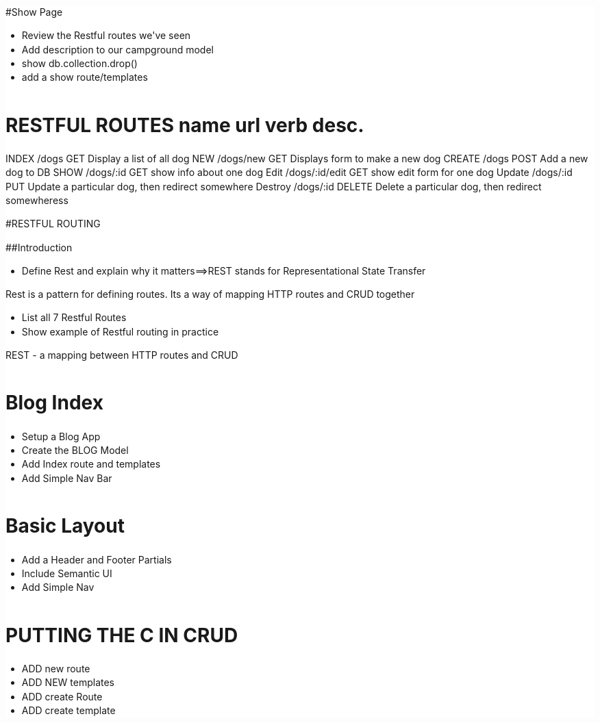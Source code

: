 
#Show Page
* Review the Restful routes we've seen
* Add description to our campground model
* show db.collection.drop()
* add a show route/templates

RESTFUL ROUTES
name         url            verb        desc.
====================================================================
INDEX       /dogs           GET       Display a list of all dog
NEW         /dogs/new       GET       Displays form to make a new dog
CREATE      /dogs           POST      Add a new dog to DB
SHOW        /dogs/:id       GET       show info about one dog
Edit        /dogs/:id/edit  GET       show edit form for one dog
Update      /dogs/:id       PUT       Update a particular dog, then redirect somewhere
Destroy     /dogs/:id       DELETE    Delete a particular dog, then redirect somewheress


#RESTFUL ROUTING

##Introduction
* Define Rest and explain why it matters==>REST stands for Representational State Transfer

Rest is a pattern for defining routes. Its a way of mapping HTTP routes and CRUD together

* List all 7 Restful Routes
* Show example of Restful routing in practice


REST - a mapping between HTTP routes and CRUD


# Blog Index
* Setup a Blog App
* Create the BLOG Model
* Add Index route and templates
* Add Simple Nav Bar


# Basic Layout
* Add a Header and Footer Partials
* Include Semantic UI
* Add Simple Nav


 
# PUTTING THE C IN CRUD
* ADD new route
* ADD NEW templates
* ADD create Route
* ADD create template

